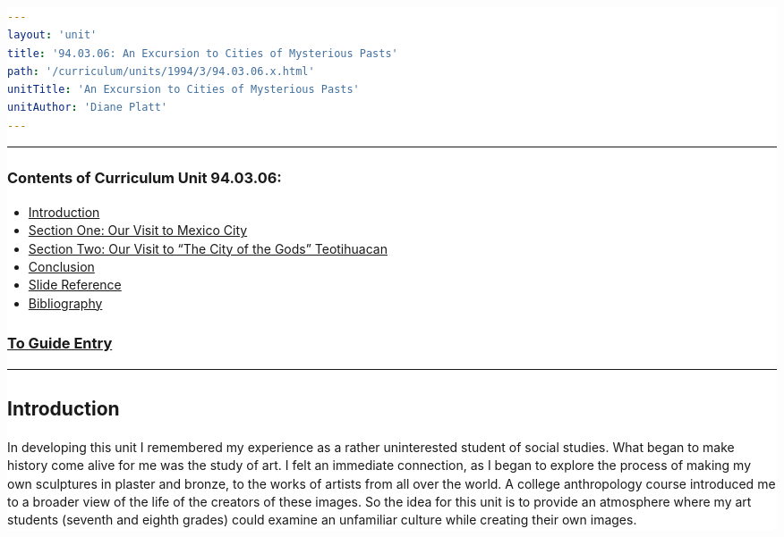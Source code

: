 ```yaml
---
layout: 'unit'
title: '94.03.06: An Excursion to Cities of Mysterious Pasts'
path: '/curriculum/units/1994/3/94.03.06.x.html'
unitTitle: 'An Excursion to Cities of Mysterious Pasts'
unitAuthor: 'Diane Platt'
---
```


<body>
<hr/>
 <h3>
  Contents of Curriculum Unit 94.03.06:
 </h3>
 <ul>
  <a href="#a">
   <li>
    Introduction
   </li>
  </a>
  <a href="#b">
   <li>
    Section One: Our Visit to Mexico City
   </li>
  </a>
  <a href="#c">
   <li>
    Section Two: Our Visit to “The City of the Gods” Teotihuacan
   </li>
  </a>
  <a href="#d">
   <li>
    Conclusion
   </li>
  </a>
  <a href="#e">
   <li>
    Slide Reference
   </li>
  </a>
  <a href="#f">
   <li>
    Bibliography
   </li>
  </a>
 </ul>
 <h3>
  <a href="../../../guides/1994/3/94.03.06.x.html">
   To Guide Entry
  </a>
 </h3>
<hr/>
 <h2>
  Introduction
 </h2>
 In developing this unit I remembered my experience as a rather uninterested student of social studies. What began to make history come alive for me was the study of art. I felt an immediate connection, as I began to explore the process of making my own sculptures in plaster and bronze, to the works of artists from all over the world. A college anthropology course introduced me to a broader view of the life of the creators of these images. So the idea for this unit is to provide an atmosphere where my art students (seventh and eighth grades) could examine an unfamiliar culture while creating their own images.
 <p>
